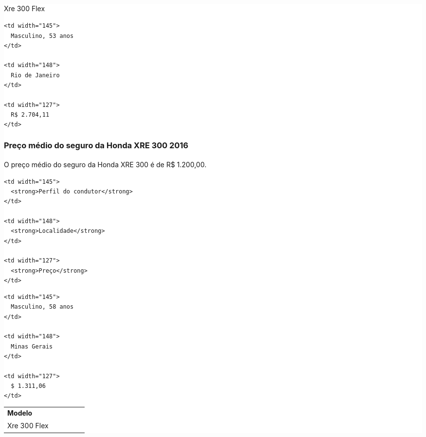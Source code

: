   <tr>
    <td width="152">
      Xre 300 Flex
    </td>
    
    <td width="145">
      Masculino, 53 anos
    </td>
    
    <td width="148">
      Rio de Janeiro
    </td>
    
    <td width="127">
      R$ 2.704,11
    </td>
  </tr>
</table>

### Preço médio do seguro da Honda XRE 300 2016

O preço médio do seguro da Honda XRE 300 é de R$ 1.200,00.

<table width="572">
  <tr>
    <td width="152">
      <strong>Modelo</strong>
    </td>
    
    <td width="145">
      <strong>Perfil do condutor</strong>
    </td>
    
    <td width="148">
      <strong>Localidade</strong>
    </td>
    
    <td width="127">
      <strong>Preço</strong>
    </td>
  </tr>
  
  <tr>
    <td width="152">
      Xre 300 Flex
    </td>
    
    <td width="145">
      Masculino, 58 anos
    </td>
    
    <td width="148">
      Minas Gerais
    </td>
    
    <td width="127">
      $ 1.311,06
    </td>
  </tr>
  